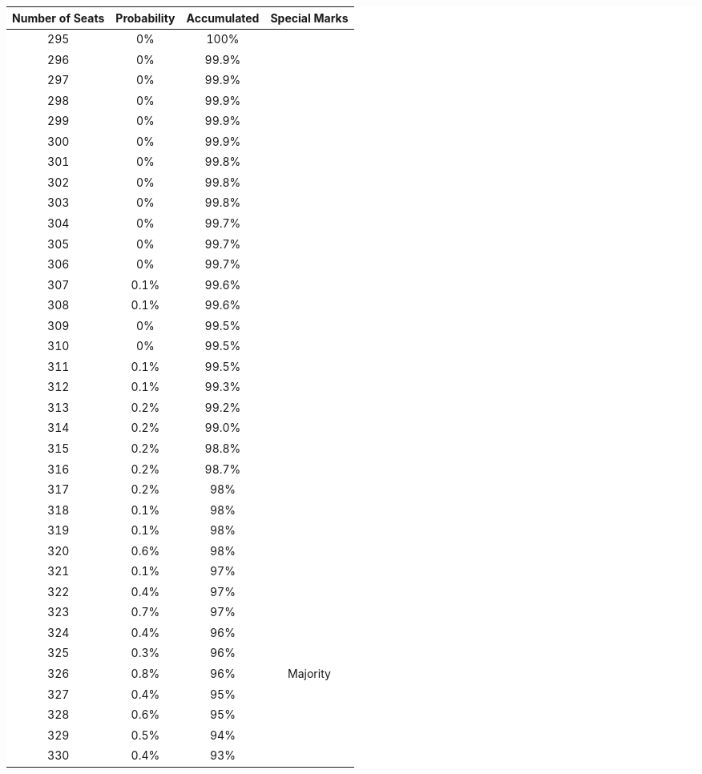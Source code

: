 | Number of Seats | Probability | Accumulated | Special Marks |
|:---------------:|:-----------:|:-----------:|:-------------:|
| 295 | 0% | 100% |  |
| 296 | 0% | 99.9% |  |
| 297 | 0% | 99.9% |  |
| 298 | 0% | 99.9% |  |
| 299 | 0% | 99.9% |  |
| 300 | 0% | 99.9% |  |
| 301 | 0% | 99.8% |  |
| 302 | 0% | 99.8% |  |
| 303 | 0% | 99.8% |  |
| 304 | 0% | 99.7% |  |
| 305 | 0% | 99.7% |  |
| 306 | 0% | 99.7% |  |
| 307 | 0.1% | 99.6% |  |
| 308 | 0.1% | 99.6% |  |
| 309 | 0% | 99.5% |  |
| 310 | 0% | 99.5% |  |
| 311 | 0.1% | 99.5% |  |
| 312 | 0.1% | 99.3% |  |
| 313 | 0.2% | 99.2% |  |
| 314 | 0.2% | 99.0% |  |
| 315 | 0.2% | 98.8% |  |
| 316 | 0.2% | 98.7% |  |
| 317 | 0.2% | 98% |  |
| 318 | 0.1% | 98% |  |
| 319 | 0.1% | 98% |  |
| 320 | 0.6% | 98% |  |
| 321 | 0.1% | 97% |  |
| 322 | 0.4% | 97% |  |
| 323 | 0.7% | 97% |  |
| 324 | 0.4% | 96% |  |
| 325 | 0.3% | 96% |  |
| 326 | 0.8% | 96% | Majority |
| 327 | 0.4% | 95% |  |
| 328 | 0.6% | 95% |  |
| 329 | 0.5% | 94% |  |
| 330 | 0.4% | 93% |  |